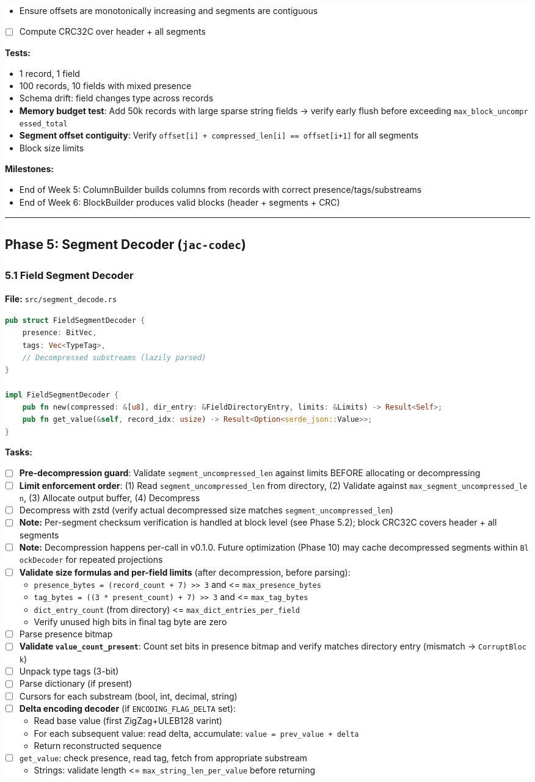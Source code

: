   - Ensure offsets are monotonically increasing and segments are contiguous
- [ ] Compute CRC32C over header + all segments

**Tests:**
- 1 record, 1 field
- 100 records, 10 fields with mixed presence
- Schema drift: field changes type across records
- **Memory budget test**: Add 50k records with large sparse string fields → verify early flush before exceeding `max_block_uncompressed_total`
- **Segment offset contiguity**: Verify `offset[i] + compressed_len[i] == offset[i+1]` for all segments
- Block size limits

**Milestones:**
- End of Week 5: ColumnBuilder builds columns from records with correct presence/tags/substreams
- End of Week 6: BlockBuilder produces valid blocks (header + segments + CRC)

---

## Phase 5: Segment Decoder (`jac-codec`)

### 5.1 Field Segment Decoder

**File:** `src/segment_decode.rs`

```rust
pub struct FieldSegmentDecoder {
    presence: BitVec,
    tags: Vec<TypeTag>,
    // Decompressed substreams (lazily parsed)
}

impl FieldSegmentDecoder {
    pub fn new(compressed: &[u8], dir_entry: &FieldDirectoryEntry, limits: &Limits) -> Result<Self>;
    pub fn get_value(&self, record_idx: usize) -> Result<Option<serde_json::Value>>;
}
```

**Tasks:**
- [ ] **Pre-decompression guard**: Validate `segment_uncompressed_len` against limits BEFORE allocating or decompressing
- [ ] **Limit enforcement order**: (1) Read `segment_uncompressed_len` from directory, (2) Validate against `max_segment_uncompressed_len`, (3) Allocate output buffer, (4) Decompress
- [ ] Decompress with zstd (verify actual decompressed size matches `segment_uncompressed_len`)
- [ ] **Note:** Per-segment checksum verification is handled at block level (see Phase 5.2); block CRC32C covers header + all segments
- [ ] **Note:** Decompression happens per-call in v0.1.0. Future optimization (Phase 10) may cache decompressed segments within `BlockDecoder` for repeated projections
- [ ] **Validate size formulas and per-field limits** (after decompression, before parsing):
  - `presence_bytes = (record_count + 7) >> 3` and <= `max_presence_bytes`
  - `tag_bytes = ((3 * present_count) + 7) >> 3` and <= `max_tag_bytes`
  - `dict_entry_count` (from directory) <= `max_dict_entries_per_field`
  - Verify unused high bits in final tag byte are zero
- [ ] Parse presence bitmap
- [ ] **Validate `value_count_present`**: Count set bits in presence bitmap and verify matches directory entry (mismatch → `CorruptBlock`)
- [ ] Unpack type tags (3-bit)
- [ ] Parse dictionary (if present)
- [ ] Cursors for each substream (bool, int, decimal, string)
- [ ] **Delta encoding decoder** (if `ENCODING_FLAG_DELTA` set):
  - Read base value (first ZigZag+ULEB128 varint)
  - For each subsequent value: read delta, accumulate: `value = prev_value + delta`
  - Return reconstructed sequence
- [ ] `get_value`: check presence, read tag, fetch from appropriate substream
  - Strings: validate length <= `max_string_len_per_value` before returning